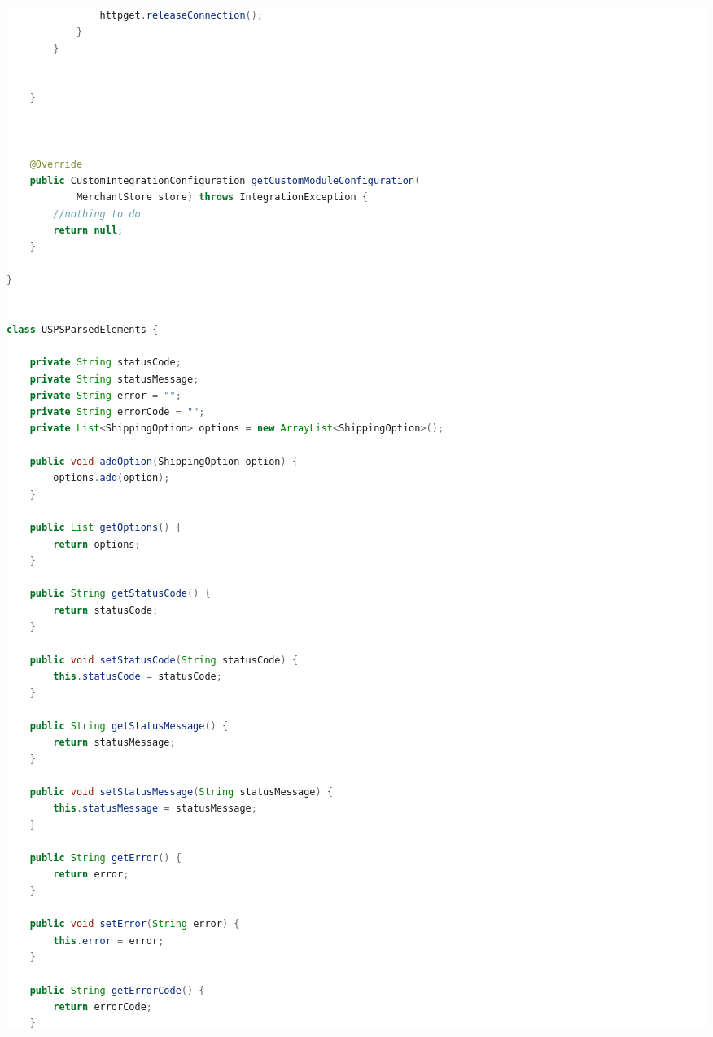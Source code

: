```java
				httpget.releaseConnection();
			}
		}


	}



	@Override
	public CustomIntegrationConfiguration getCustomModuleConfiguration(
			MerchantStore store) throws IntegrationException {
		//nothing to do
		return null;
	}

}


class USPSParsedElements {

	private String statusCode;
	private String statusMessage;
	private String error = "";
	private String errorCode = "";
	private List<ShippingOption> options = new ArrayList<ShippingOption>();

	public void addOption(ShippingOption option) {
		options.add(option);
	}

	public List getOptions() {
		return options;
	}

	public String getStatusCode() {
		return statusCode;
	}

	public void setStatusCode(String statusCode) {
		this.statusCode = statusCode;
	}

	public String getStatusMessage() {
		return statusMessage;
	}

	public void setStatusMessage(String statusMessage) {
		this.statusMessage = statusMessage;
	}

	public String getError() {
		return error;
	}

	public void setError(String error) {
		this.error = error;
	}

	public String getErrorCode() {
		return errorCode;
	}

```